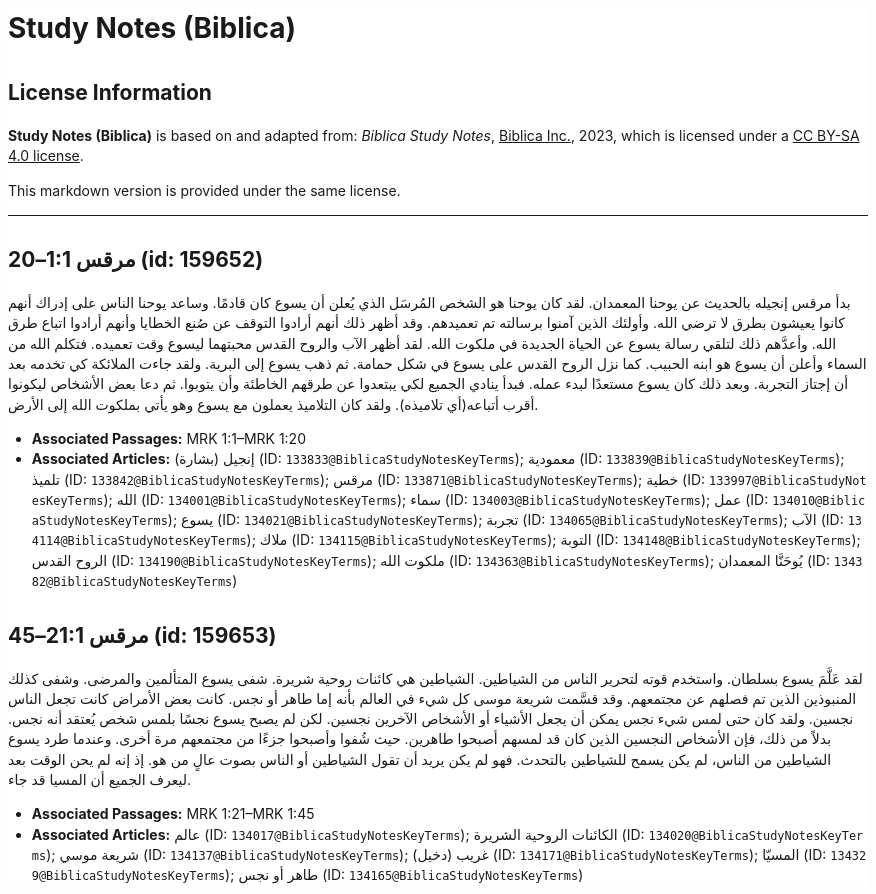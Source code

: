 # Study Notes (Biblica)

## License Information

**Study Notes (Biblica)** is based on and adapted from: _Biblica Study Notes_, [Biblica Inc.](https://www.biblica.com/), 2023, which is licensed under a [CC BY-SA 4.0 license](https://creativecommons.org/licenses/by-sa/4.0/legalcode.en).

This markdown version is provided under the same license.



--------------------------------

## مرقس 1:1–20 (id: 159652)

بدأ مرقس إنجيله بالحديث عن يوحنا المعمدان. لقد كان يوحنا هو الشخص المُرسَل الذي يُعلن أن يسوع كان قادمًا. وساعد يوحنا الناس على إدراك أنهم كانوا يعيشون بطرق لا ترضي الله. وأولئك الذين آمنوا برسالته تم تعميدهم. وقد أظهر ذلك أنهم أرادوا التوقف عن صُنع الخطايا وأنهم أرادوا اتباع طرق الله. وأعدَّهم ذلك لتلقي رسالة يسوع عن الحياة الجديدة في ملكوت الله. لقد أظهر الآب والروح القدس محبتهما ليسوع وقت تعميده. فتكلم الله من السماء وأعلن أن يسوع هو ابنه الحبيب. كما نزل الروح القدس على يسوع في شكل حمامة. ثم ذهب يسوع إلى البرية. ولقد جاءت الملائكة كي تخدمه بعد أن إجتاز التجربة. وبعد ذلك كان يسوع مستعدًا لبدء عمله. فبدأ ينادي الجميع لكي يبتعدوا عن طرقهم الخاطئة وأن يتوبوا. ثم دعا بعض الأشخاص ليكونوا أقرب أتباعه(أي تلاميذه). ولقد كان التلاميذ يعملون مع يسوع وهو يأتي بملكوت الله إلى الأرض.

* **Associated Passages:** MRK 1:1–MRK 1:20
* **Associated Articles:** إنجيل (بشارة) (ID: `133833@BiblicaStudyNotesKeyTerms`); معمودية (ID: `133839@BiblicaStudyNotesKeyTerms`); تلميذ (ID: `133842@BiblicaStudyNotesKeyTerms`); مرقس (ID: `133871@BiblicaStudyNotesKeyTerms`); خطية (ID: `133997@BiblicaStudyNotesKeyTerms`); الله (ID: `134001@BiblicaStudyNotesKeyTerms`); سماء (ID: `134003@BiblicaStudyNotesKeyTerms`); عمل (ID: `134010@BiblicaStudyNotesKeyTerms`); يسوع (ID: `134021@BiblicaStudyNotesKeyTerms`); تجربة (ID: `134065@BiblicaStudyNotesKeyTerms`); الآب (ID: `134114@BiblicaStudyNotesKeyTerms`); ملاك (ID: `134115@BiblicaStudyNotesKeyTerms`); التوبة (ID: `134148@BiblicaStudyNotesKeyTerms`); الروح القدس (ID: `134190@BiblicaStudyNotesKeyTerms`); ملكوت الله (ID: `134363@BiblicaStudyNotesKeyTerms`); يُوحَنَّا المعمدان (ID: `134382@BiblicaStudyNotesKeyTerms`)

## مرقس 21:1–45 (id: 159653)

لقد عَلَّمَ يسوع بسلطان. واستخدم قوته لتحرير الناس من الشياطين. الشياطين هي كائنات روحية شريرة. شفى يسوع المتألمين والمرضى. وشفى كذلك المنبوذين الذين تم فصلهم عن مجتمعهم. وقد قسَّمت شريعة موسى كل شيء في العالم بأنه إما طاهر أو نجس. كانت بعض الأمراض كانت تجعل الناس نجسين. ولقد كان حتى لمس شيء نجس يمكن أن يجعل الأشياء أو الأشخاص الآخرين نجسين. لكن لم يصبح يسوع نجسًا بلمس شخص يُعتقد أنه نجس. بدلاً من ذلك، فإن الأشخاص النجسين الذين كان قد لمسهم أصبحوا طاهرين. حيث شُفوا وأصبحوا جزءًا من مجتمعهم مرة أخرى. وعندما طرد يسوع الشياطين من الناس، لم يكن يسمح للشياطين بالتحدث. فهو لم يكن يريد أن تقول الشياطين أو الناس بصوت عالٍ من هو. إذ إنه لم يحن الوقت بعد ليعرف الجميع أن المسيا قد جاء.

* **Associated Passages:** MRK 1:21–MRK 1:45
* **Associated Articles:** عالم (ID: `134017@BiblicaStudyNotesKeyTerms`); الكائنات الروحية الشريرة (ID: `134020@BiblicaStudyNotesKeyTerms`); شريعة موسي (ID: `134137@BiblicaStudyNotesKeyTerms`); غريب (دخيل) (ID: `134171@BiblicaStudyNotesKeyTerms`); المسيّا (ID: `134329@BiblicaStudyNotesKeyTerms`); طاهر أو نجس (ID: `134165@BiblicaStudyNotesKeyTerms`)

